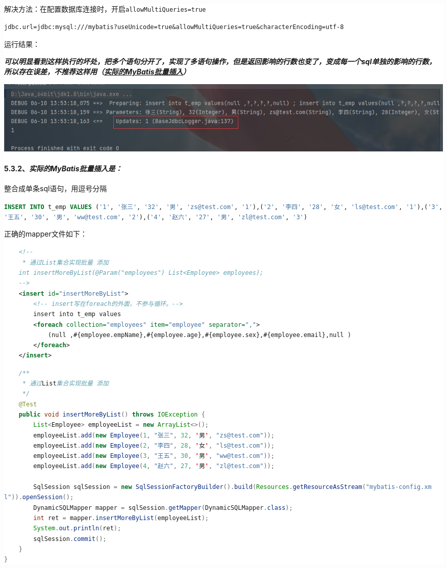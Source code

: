 解决方法：在配置数据库连接时，开启`allowMultiQueries=true`

```properties
jdbc.url=jdbc:mysql:///mybatis?useUnicode=true&allowMultiQueries=true&characterEncoding=utf-8
```

运行结果：

***可以明显看到这样执行的坏处，把多个语句分开了，实现了多语句操作，但是返回影响的行数也变了，变成每一个sql单独的影响的行数，所以存在误差，不推荐这样用（[实际的MyBatis批量插入]()）***

![image-20220610135509160](./_media/foreach-insert-1.png)

#### 5.3.2、***实际的MyBatis批量插入是：***

整合成单条sql语句，用逗号分隔

```sql
INSERT INTO t_emp VALUES ('1', '张三', '32', '男', 'zs@test.com', '1'),('2', '李四', '28', '女', 'ls@test.com', '1'),('3', '王五', '30', '男', 'ww@test.com', '2'),('4', '赵六', '27', '男', 'zl@test.com', '3')
```

正确的mapper文件如下：

```xml
    <!--
     * 通过List集合实现批量 添加
    int insertMoreByList(@Param("employees") List<Employee> employees);
    -->
    <insert id="insertMoreByList">
        <!-- insert写在foreach的外面，不参与循环。-->
        insert into t_emp values
        <foreach collection="employees" item="employee" separator=",">
            (null ,#{employee.empName},#{employee.age},#{employee.sex},#{employee.email},null )
        </foreach>
    </insert>
```
```java
    /**
     * 通过List集合实现批量 添加
     */
    @Test
    public void insertMoreByList() throws IOException {
        List<Employee> employeeList = new ArrayList<>();
        employeeList.add(new Employee(1, "张三", 32, '男', "zs@test.com"));
        employeeList.add(new Employee(2, "李四", 28, '女', "ls@test.com"));
        employeeList.add(new Employee(3, "王五", 30, '男', "ww@test.com"));
        employeeList.add(new Employee(4, "赵六", 27, '男', "zl@test.com"));

        SqlSession sqlSession = new SqlSessionFactoryBuilder().build(Resources.getResourceAsStream("mybatis-config.xml")).openSession();
        DynamicSQLMapper mapper = sqlSession.getMapper(DynamicSQLMapper.class);
        int ret = mapper.insertMoreByList(employeeList);
        System.out.println(ret);
        sqlSession.commit();
    }
}
```